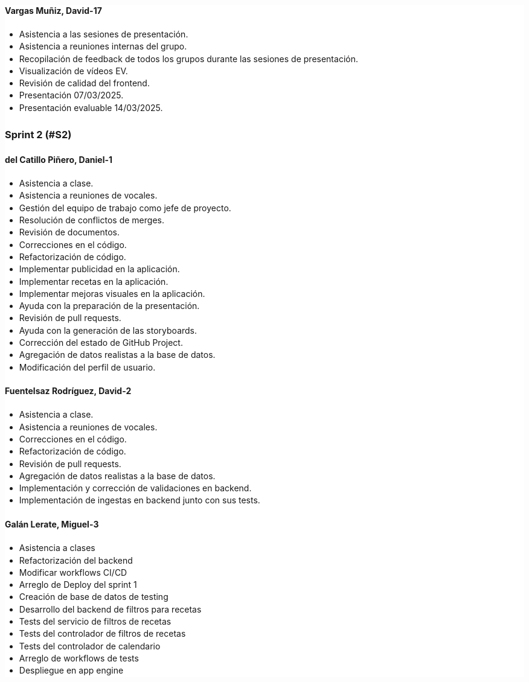 #### Vargas Muñiz, David-17

- Asistencia a las sesiones de presentación.
- Asistencia a reuniones internas del grupo.
- Recopilación de feedback de todos los grupos durante las sesiones de presentación.
- Visualización de vídeos EV.
- Revisión de calidad del frontend.
- Presentación 07/03/2025.
- Presentación evaluable 14/03/2025.

### Sprint 2 (#S2)

#### del Catillo Piñero, Daniel-1

- Asistencia a clase.
- Asistencia a reuniones de vocales.
- Gestión del equipo de trabajo como jefe de proyecto.
- Resolución de conflictos de merges.
- Revisión de documentos.
- Correcciones en el código.
- Refactorización de código.
- Implementar publicidad en la aplicación.
- Implementar recetas en la aplicación.
- Implementar mejoras visuales en la aplicación.
- Ayuda con la preparación de la presentación.
- Revisión de pull requests.
- Ayuda con la generación de las storyboards.
- Corrección del estado de GitHub Project.
- Agregación de datos realistas a la base de datos.
- Modificación del perfil de usuario.

#### Fuentelsaz Rodríguez, David-2

- Asistencia a clase.
- Asistencia a reuniones de vocales.
- Correcciones en el código.
- Refactorización de código.
- Revisión de pull requests.
- Agregación de datos realistas a la base de datos.
- Implementación y corrección de validaciones en backend.
- Implementación de ingestas en backend junto con sus tests.

#### Galán Lerate, Miguel-3

- Asistencia a clases
- Refactorización del backend
- Modificar workflows CI/CD
- Arreglo de Deploy del sprint 1
- Creación de base de datos de testing
- Desarrollo del backend de filtros para recetas
- Tests del servicio de filtros de recetas
- Tests del controlador de filtros de recetas
- Tests del controlador de calendario
- Arreglo de workflows de tests
- Despliegue en app engine
